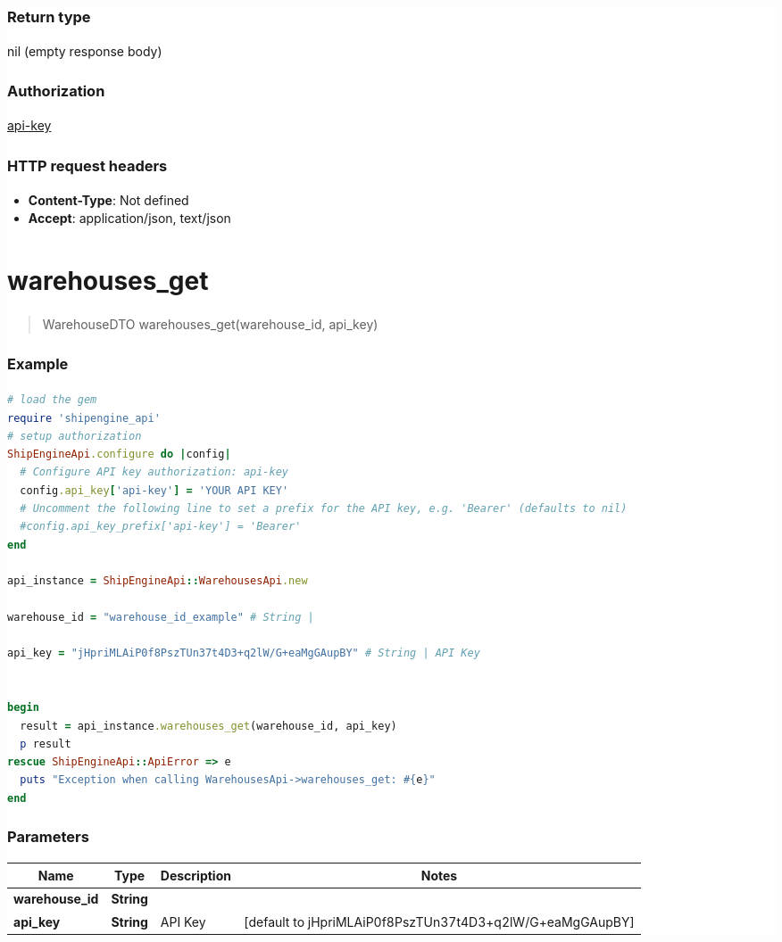 ### Return type

nil (empty response body)

### Authorization

[api-key](../README.md#api-key)

### HTTP request headers

 - **Content-Type**: Not defined
 - **Accept**: application/json, text/json



# **warehouses_get**
> WarehouseDTO warehouses_get(warehouse_id, api_key)



### Example
```ruby
# load the gem
require 'shipengine_api'
# setup authorization
ShipEngineApi.configure do |config|
  # Configure API key authorization: api-key
  config.api_key['api-key'] = 'YOUR API KEY'
  # Uncomment the following line to set a prefix for the API key, e.g. 'Bearer' (defaults to nil)
  #config.api_key_prefix['api-key'] = 'Bearer'
end

api_instance = ShipEngineApi::WarehousesApi.new

warehouse_id = "warehouse_id_example" # String | 

api_key = "jHpriMLAiP0f8PszTUn37t4D3+q2lW/G+eaMgGAupBY" # String | API Key


begin
  result = api_instance.warehouses_get(warehouse_id, api_key)
  p result
rescue ShipEngineApi::ApiError => e
  puts "Exception when calling WarehousesApi->warehouses_get: #{e}"
end
```

### Parameters

Name | Type | Description  | Notes
------------- | ------------- | ------------- | -------------
 **warehouse_id** | **String**|  | 
 **api_key** | **String**| API Key | [default to jHpriMLAiP0f8PszTUn37t4D3+q2lW/G+eaMgGAupBY]
